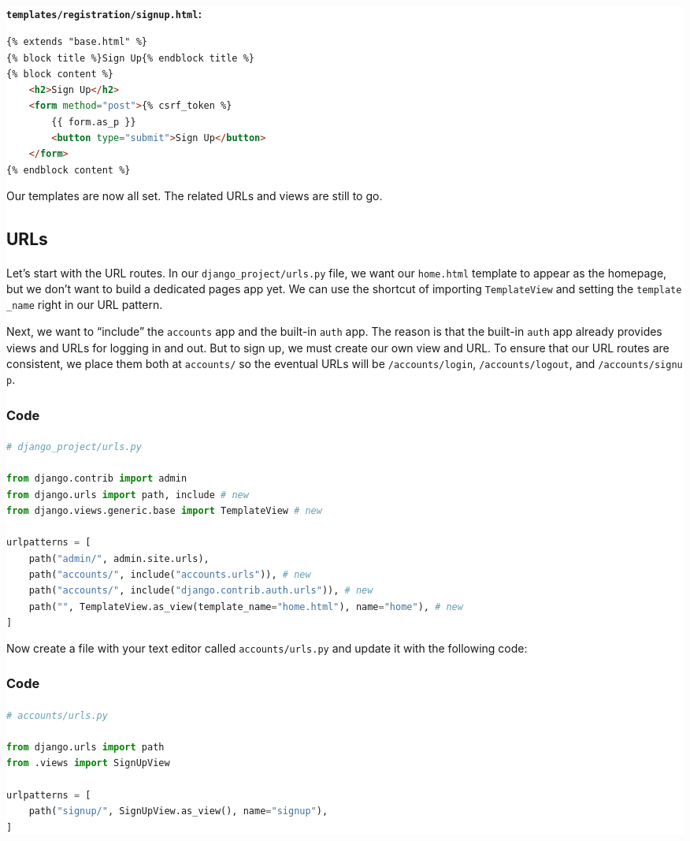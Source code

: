 **`templates/registration/signup.html`:**

```html
{% extends "base.html" %}
{% block title %}Sign Up{% endblock title %}
{% block content %}
    <h2>Sign Up</h2>
    <form method="post">{% csrf_token %}
        {{ form.as_p }}
        <button type="submit">Sign Up</button>
    </form>
{% endblock content %}
```

Our templates are now all set. The related URLs and views are still to go.

## URLs

Let’s start with the URL routes. In our `django_project/urls.py` file, we want our `home.html` template to appear as the homepage, but we don’t want to build a dedicated pages app yet. We can use the shortcut of importing `TemplateView` and setting the `template_name` right in our URL pattern.

Next, we want to “include” the `accounts` app and the built-in `auth` app. The reason is that the built-in `auth` app already provides views and URLs for logging in and out. But to sign up, we must create our own view and URL. To ensure that our URL routes are consistent, we place them both at `accounts/` so the eventual URLs will be `/accounts/login`, `/accounts/logout`, and `/accounts/signup`.

### Code

```python
# django_project/urls.py

from django.contrib import admin
from django.urls import path, include # new
from django.views.generic.base import TemplateView # new

urlpatterns = [
    path("admin/", admin.site.urls),
    path("accounts/", include("accounts.urls")), # new
    path("accounts/", include("django.contrib.auth.urls")), # new
    path("", TemplateView.as_view(template_name="home.html"), name="home"), # new
]
```

Now create a file with your text editor called `accounts/urls.py` and update it with the following code:

### Code

```python
# accounts/urls.py

from django.urls import path
from .views import SignUpView

urlpatterns = [
    path("signup/", SignUpView.as_view(), name="signup"),
]
```
